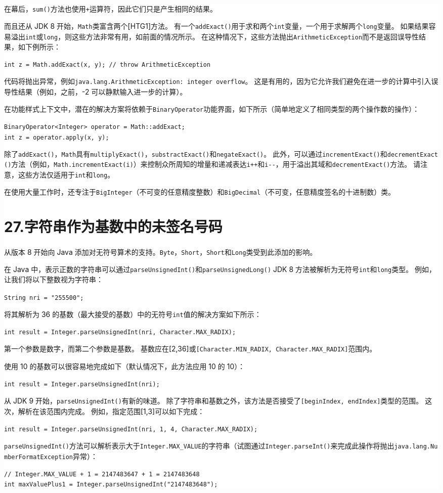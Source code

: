 在幕后，`sum()`方法也使用`+`运算符，因此它们只是产生相同的结果。

而且还从 JDK 8 开始，`Math`类富含两个[​​HTG1]方法。 有一个`addExact()`用于求和两个`int`变量，一个用于求解两个`long`变量。 如果结果容易溢出`int`或`long`，则这些方法非常有用，如前面的情况所示。 在这种情况下，这些方法抛出`ArithmeticException`而不是返回误导性结果，如下例所示：

```
int z = Math.addExact(x, y); // throw ArithmeticException
```

代码将抛出异常，例如`java.lang.ArithmeticException: integer overflow`。 这是有用的，因为它允许我们避免在进一步的计算中引入误导性结果（例如，之前，-2 可以静默输入进一步的计算）。

在功能样式上下文中，潜在的解决方案将依赖于`BinaryOperator`功能界面，如下所示（简单地定义了相同类型的两个操作数的操作）：

```
BinaryOperator<Integer> operator = Math::addExact;
int z = operator.apply(x, y);
```

除了`addExact()`，`Math`具有`multiplyExact()`，`substractExact()`和`negateExact()`。 此外，可以通过`incrementExact()`和`decrementExact()`方法（例如，`Math.incrementExact(i)`）来控制众所周知的增量和递减表达`i++`和`i--`，用于溢出其域和`decrementExact()`方法。 请注意，这些方法仅适用于`int`和`long`。

在使用大量工作时，还专注于`BigInteger`（不可变的任意精度整数）和`BigDecimal`（不可变，任意精度签名的十进制数）类。

# 27.字符串作为基数中的未签名号码

从版本 8 开始向 Java 添加对无符号算术的支持。`Byte`，`Short`，`Short`和`Long`类受到此添加的影响。

在 Java 中，表示正数的字符串可以通过`parseUnsignedInt()`和`parseUnsignedLong()` JDK 8 方法被解析为无符号`int`和`long`类型。 例如，让我们将以下整数视为字符串：

```
String nri = "255500";
```

将其解析为 36 的基数（最大接受的基数）中的无符号`int`值的解决方案如下所示：

```
int result = Integer.parseUnsignedInt(nri, Character.MAX_RADIX);
```

第一个参数是数字，而第二个参数是基数。 基数应在[2,36]或`[Character.MIN_RADIX, Character.MAX_RADIX]`范围内。

使用 10 的基数可以很容易地完成如下（默认情况下，此方法应用 10 的 10）：

```
int result = Integer.parseUnsignedInt(nri);
```

从 JDK 9 开始，`parseUnsignedInt()`有新的味道。 除了字符串和基数之外，该方法是否接受了`[beginIndex, endIndex]`类型的范围。 这次，解析在该范围内完成。 例如，指定范围[1,3]可以如下完成：

```
int result = Integer.parseUnsignedInt(nri, 1, 4, Character.MAX_RADIX);
```

`parseUnsignedInt()`方法可以解析表示大于`Integer.MAX_VALUE`的字符串（试图通过`Integer.parseInt()`来完成此操作将抛出`java.lang.NumberFormatException`异常）：

```
// Integer.MAX_VALUE + 1 = 2147483647 + 1 = 2147483648
int maxValuePlus1 = Integer.parseUnsignedInt("2147483648");
```
